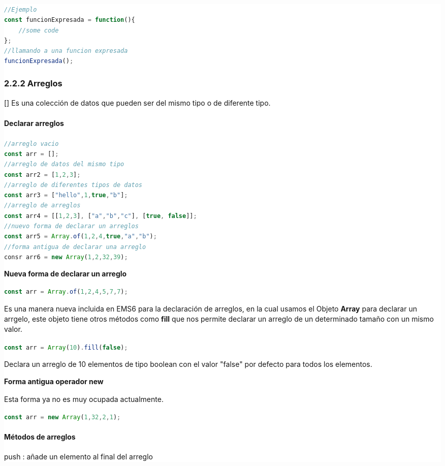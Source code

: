 ```jsx
//Ejemplo
const funcionExpresada = function(){
	//some code
};
//llamando a una funcion expresada
funcionExpresada();
```

### 2.2.2 Arreglos

[] Es una colección de datos que pueden ser del mismo tipo o de diferente tipo.
#### Declarar arreglos

```jsx
//arreglo vacio
const arr = [];
//arreglo de datos del mismo tipo
const arr2 = [1,2,3];
//arreglo de diferentes tipos de datos
const arr3 = ["hello",1,true,"b"];
//arreglo de arreglos
const arr4 = [[1,2,3], ["a","b","c"], [true, false]];
//nuevo forma de declarar un arreglos
const arr5 = Array.of(1,2,4,true,"a","b");
//forma antigua de declarar una arreglo
consr arr6 = new Array(1,2,32,39);
```

**Nueva forma de declarar un arreglo**

```jsx
const arr = Array.of(1,2,4,5,7,7);
```

Es una manera nueva incluida en EMS6 para la declaración de arreglos, en la cual usamos el Objeto **Array** para declarar un arrgelo, este objeto tiene otros métodos como **fill** que nos permite declarar un arreglo de un determinado tamaño con un mismo valor.

```jsx
const arr = Array(10).fill(false);
```

Declara un arreglo de 10 elementos de tipo boolean con el valor "false" por defecto para todos los elementos.

**Forma antigua operador new**

Esta forma ya no es muy ocupada actualmente.

```jsx
const arr = new Array(1,32,2,1);
```
#### Métodos de arreglos

push : añade un elemento al final del arreglo
